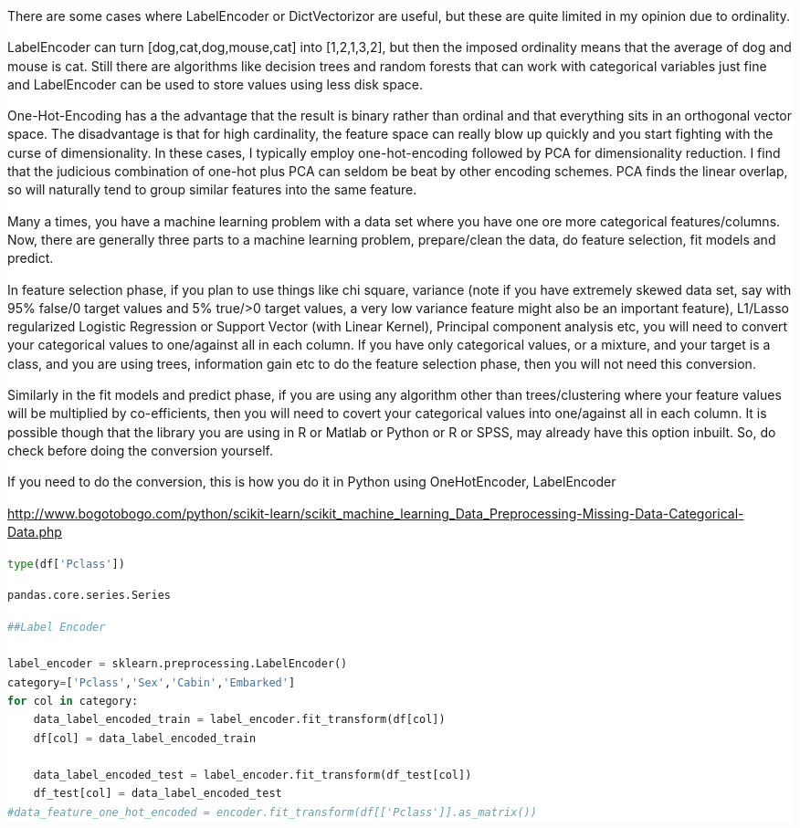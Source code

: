 There are some cases where LabelEncoder or DictVectorizor are useful, but these are quite limited in my opinion due to ordinality.

LabelEncoder can turn [dog,cat,dog,mouse,cat] into [1,2,1,3,2], but then the imposed ordinality means that the average of dog and mouse is cat. Still there are algorithms like decision trees and random forests that can work with categorical variables just fine and LabelEncoder can be used to store values using less disk space.

One-Hot-Encoding has a the advantage that the result is binary rather than ordinal and that everything sits in an orthogonal vector space. The disadvantage is that for high cardinality, the feature space can really blow up quickly and you start fighting with the curse of dimensionality. In these cases, I typically employ one-hot-encoding followed by PCA for dimensionality reduction. I find that the judicious combination of one-hot plus PCA can seldom be beat by other encoding schemes. PCA finds the linear overlap, so will naturally tend to group similar features into the same feature.

Many a times, you have a machine learning problem with a data set where you have one ore more categorical features/columns. Now, there are generally three parts to a machine learning problem, prepare/clean the data, do feature selection, fit models and predict.

In feature selection phase, if you plan to use things like chi square, variance (note if you have extremely skewed data set, say with 95% false/0 target values and 5% true/>0 target values, a very low variance feature might also be an important feature), L1/Lasso regularized Logistic Regression or Support Vector (with Linear Kernel), Principal component analysis etc, you will need to convert your categorical values to one/against all in each column. If you have only categorical values, or a mixture, and your target is a class, and you are using trees, information gain etc to do the feature selection phase, then you will not need this conversion.

Similarly in the fit models and predict phase, if you are using any algorithm other than trees/clustering where your feature values will be multiplied by co-efficients, then you will need to covert your categorical values into one/against all in each column. It is possible though that the library you are using in R or Matlab or Python or R or SPSS, may already have this option inbuilt. So, do check before doing the conversion yourself.

If you need to do the conversion, this is how you do it in Python using OneHotEncoder, LabelEncoder

http://www.bogotobogo.com/python/scikit-learn/scikit_machine_learning_Data_Preprocessing-Missing-Data-Categorical-Data.php


```python
type(df['Pclass'])
```




    pandas.core.series.Series




```python
##Label Encoder

label_encoder = sklearn.preprocessing.LabelEncoder()
category=['Pclass','Sex','Cabin','Embarked']
for col in category:
    data_label_encoded_train = label_encoder.fit_transform(df[col])
    df[col] = data_label_encoded_train
    
    data_label_encoded_test = label_encoder.fit_transform(df_test[col])
    df_test[col] = data_label_encoded_test
#data_feature_one_hot_encoded = encoder.fit_transform(df[['Pclass']].as_matrix())


```
